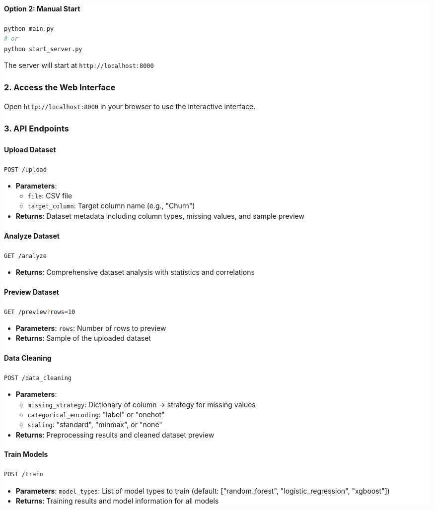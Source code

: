 #### Option 2: Manual Start
```bash
python main.py
# or
python start_server.py
```

The server will start at `http://localhost:8000`

### 2. Access the Web Interface

Open `http://localhost:8000` in your browser to use the interactive interface.

### 3. API Endpoints

#### Upload Dataset
```bash
POST /upload
```
- **Parameters**: 
  - `file`: CSV file
  - `target_column`: Target column name (e.g., "Churn")
- **Returns**: Dataset metadata including column types, missing values, and sample preview

#### Analyze Dataset
```bash
GET /analyze
```
- **Returns**: Comprehensive dataset analysis with statistics and correlations

#### Preview Dataset
```bash
GET /preview?rows=10
```
- **Parameters**: `rows`: Number of rows to preview
- **Returns**: Sample of the uploaded dataset

#### Data Cleaning
```bash
POST /data_cleaning
```
- **Parameters**: 
  - `missing_strategy`: Dictionary of column -> strategy for missing values
  - `categorical_encoding`: "label" or "onehot"
  - `scaling`: "standard", "minmax", or "none"
- **Returns**: Preprocessing results and cleaned dataset preview

#### Train Models
```bash
POST /train
```
- **Parameters**: `model_types`: List of model types to train (default: ["random_forest", "logistic_regression", "xgboost"])
- **Returns**: Training results and model information for all models
